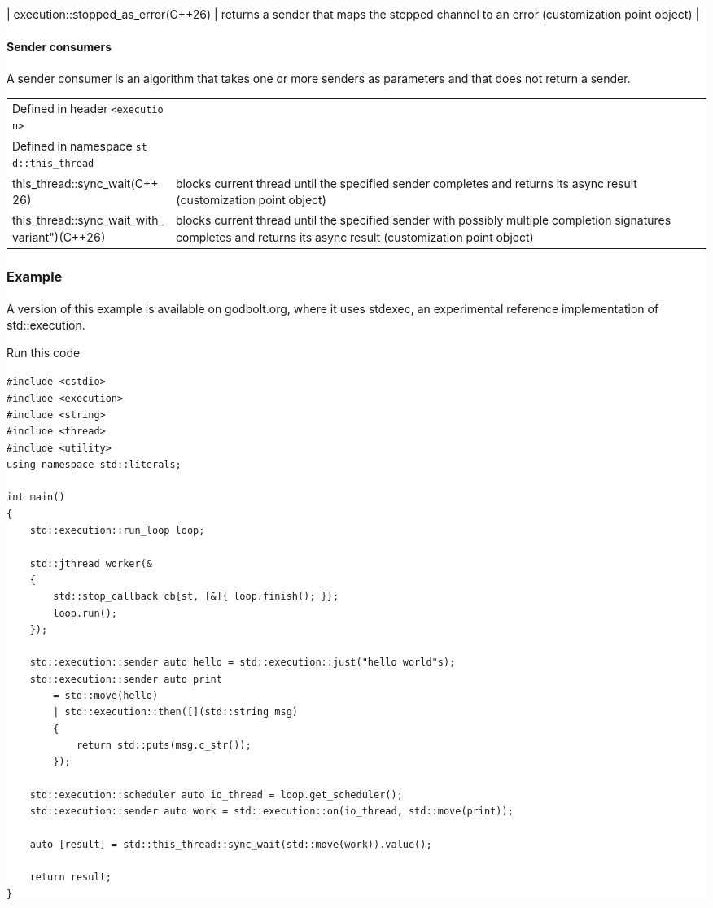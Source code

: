 | execution::stopped_as_error(C++26) | returns a sender that maps the stopped channel to an error (customization point object) |

#### Sender consumers

A sender consumer is an algorithm that takes one or more senders as parameters and that does not return a sender.

|  |  |
| --- | --- |
| Defined in header `<execution>` | |
| Defined in namespace `std::this_thread` | |
| this_thread::sync_wait(C++26) | blocks current thread until the specified sender completes and returns its async result (customization point object) |
| this_thread::sync_wait_with_variant")(C++26) | blocks current thread until the specified sender with possibly multiple completion signatures completes and returns its async result (customization point object) |

### Example

A version of this example is available on godbolt.org, where it uses stdexec, an experimental reference implementation of std::execution.

Run this code

```
#include <cstdio>
#include <execution>
#include <string>
#include <thread>
#include <utility>
using namespace std::literals;
 
int main()
{
    std::execution::run_loop loop;
 
    std::jthread worker(&
    {
        std::stop_callback cb{st, [&]{ loop.finish(); }};
        loop.run();
    });
 
    std::execution::sender auto hello = std::execution::just("hello world"s);
    std::execution::sender auto print
        = std::move(hello)
        | std::execution::then([](std::string msg)
        {
            return std::puts(msg.c_str());
        });
 
    std::execution::scheduler auto io_thread = loop.get_scheduler();
    std::execution::sender auto work = std::execution::on(io_thread, std::move(print));
 
    auto [result] = std::this_thread::sync_wait(std::move(work)).value();
 
    return result;
}

```
